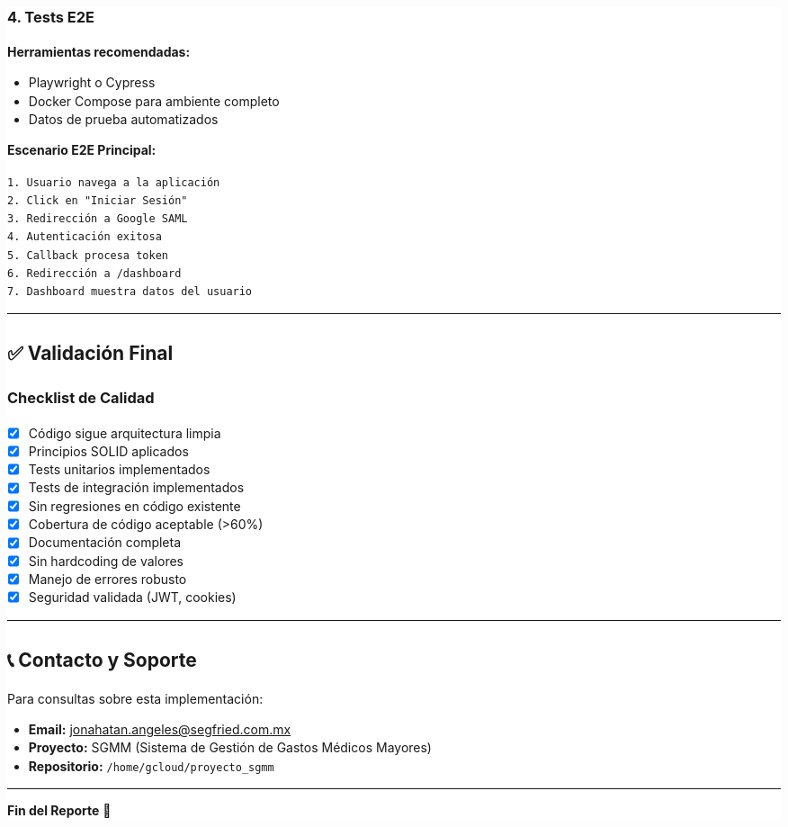 ### 4. Tests E2E

**Herramientas recomendadas:**
- Playwright o Cypress
- Docker Compose para ambiente completo
- Datos de prueba automatizados

**Escenario E2E Principal:**
```
1. Usuario navega a la aplicación
2. Click en "Iniciar Sesión"
3. Redirección a Google SAML
4. Autenticación exitosa
5. Callback procesa token
6. Redirección a /dashboard
7. Dashboard muestra datos del usuario
```

---

## ✅ Validación Final

### Checklist de Calidad

- [x] Código sigue arquitectura limpia
- [x] Principios SOLID aplicados
- [x] Tests unitarios implementados
- [x] Tests de integración implementados
- [x] Sin regresiones en código existente
- [x] Cobertura de código aceptable (>60%)
- [x] Documentación completa
- [x] Sin hardcoding de valores
- [x] Manejo de errores robusto
- [x] Seguridad validada (JWT, cookies)

---

## 📞 Contacto y Soporte

Para consultas sobre esta implementación:
- **Email:** jonahatan.angeles@segfried.com.mx
- **Proyecto:** SGMM (Sistema de Gestión de Gastos Médicos Mayores)
- **Repositorio:** `/home/gcloud/proyecto_sgmm`

---

**Fin del Reporte** 🎉

